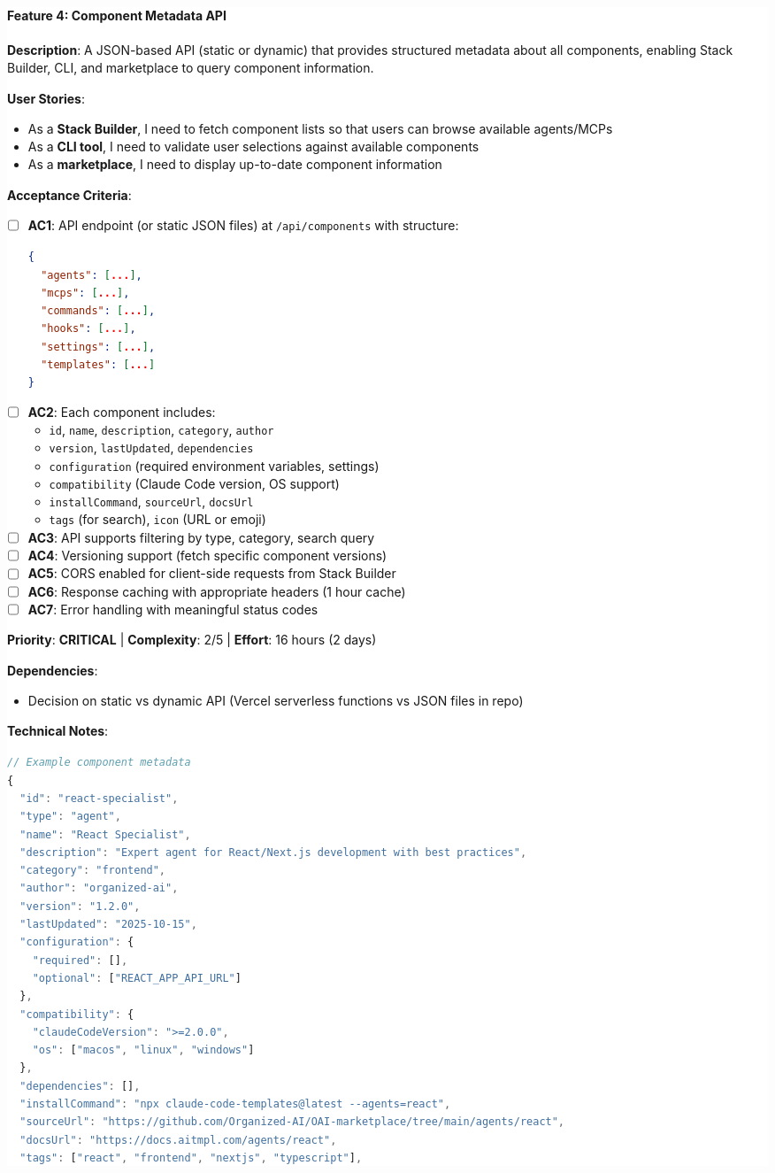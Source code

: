 
#### Feature 4: Component Metadata API
**Description**: A JSON-based API (static or dynamic) that provides structured metadata about all components, enabling Stack Builder, CLI, and marketplace to query component information.

**User Stories**:
- As a **Stack Builder**, I need to fetch component lists so that users can browse available agents/MCPs
- As a **CLI tool**, I need to validate user selections against available components
- As a **marketplace**, I need to display up-to-date component information

**Acceptance Criteria**:
- [ ] **AC1**: API endpoint (or static JSON files) at `/api/components` with structure:
  ```json
  {
    "agents": [...],
    "mcps": [...],
    "commands": [...],
    "hooks": [...],
    "settings": [...],
    "templates": [...]
  }
  ```
- [ ] **AC2**: Each component includes:
  - `id`, `name`, `description`, `category`, `author`
  - `version`, `lastUpdated`, `dependencies`
  - `configuration` (required environment variables, settings)
  - `compatibility` (Claude Code version, OS support)
  - `installCommand`, `sourceUrl`, `docsUrl`
  - `tags` (for search), `icon` (URL or emoji)
- [ ] **AC3**: API supports filtering by type, category, search query
- [ ] **AC4**: Versioning support (fetch specific component versions)
- [ ] **AC5**: CORS enabled for client-side requests from Stack Builder
- [ ] **AC6**: Response caching with appropriate headers (1 hour cache)
- [ ] **AC7**: Error handling with meaningful status codes

**Priority**: **CRITICAL** | **Complexity**: 2/5 | **Effort**: 16 hours (2 days)

**Dependencies**:
- Decision on static vs dynamic API (Vercel serverless functions vs JSON files in repo)

**Technical Notes**:
```javascript
// Example component metadata
{
  "id": "react-specialist",
  "type": "agent",
  "name": "React Specialist",
  "description": "Expert agent for React/Next.js development with best practices",
  "category": "frontend",
  "author": "organized-ai",
  "version": "1.2.0",
  "lastUpdated": "2025-10-15",
  "configuration": {
    "required": [],
    "optional": ["REACT_APP_API_URL"]
  },
  "compatibility": {
    "claudeCodeVersion": ">=2.0.0",
    "os": ["macos", "linux", "windows"]
  },
  "dependencies": [],
  "installCommand": "npx claude-code-templates@latest --agents=react",
  "sourceUrl": "https://github.com/Organized-AI/OAI-marketplace/tree/main/agents/react",
  "docsUrl": "https://docs.aitmpl.com/agents/react",
  "tags": ["react", "frontend", "nextjs", "typescript"],
```